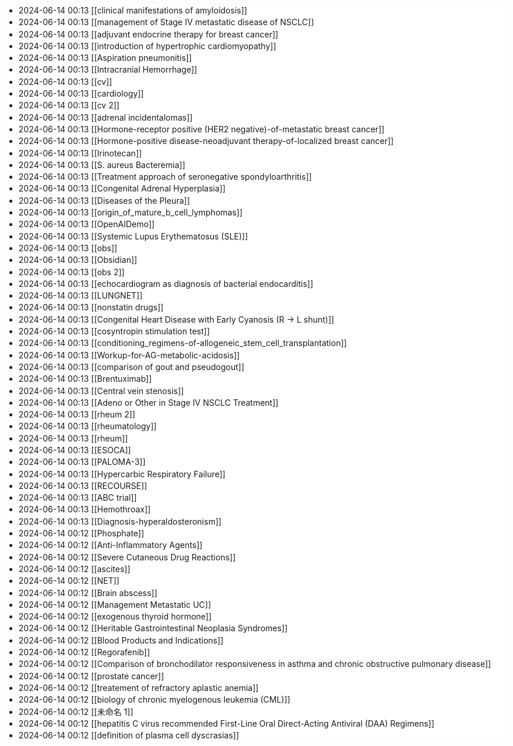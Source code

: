 - 2024-06-14 00:13 [[clinical manifestations of amyloidosis]]
- 2024-06-14 00:13 [[management of Stage IV metastatic disease of NSCLC]]
- 2024-06-14 00:13 [[adjuvant endocrine therapy for breast cancer]]
- 2024-06-14 00:13 [[introduction of hypertrophic cardiomyopathy]]
- 2024-06-14 00:13 [[Aspiration pneumonitis]]
- 2024-06-14 00:13 [[Intracranial Hemorrhage]]
- 2024-06-14 00:13 [[cv]]
- 2024-06-14 00:13 [[cardiology]]
- 2024-06-14 00:13 [[cv 2]]
- 2024-06-14 00:13 [[adrenal incidentalomas]]
- 2024-06-14 00:13 [[Hormone-receptor positive (HER2 negative)-of-metastatic breast cancer]]
- 2024-06-14 00:13 [[Hormone-positive disease-neoadjuvant therapy-of-localized breast cancer]]
- 2024-06-14 00:13 [[Irinotecan]]
- 2024-06-14 00:13 [[S. aureus Bacteremia]]
- 2024-06-14 00:13 [[Treatment approach of seronegative spondyloarthritis]]
- 2024-06-14 00:13 [[Congenital Adrenal Hyperplasia]]
- 2024-06-14 00:13 [[Diseases of the Pleura]]
- 2024-06-14 00:13 [[origin_of_mature_b_cell_lymphomas]]
- 2024-06-14 00:13 [[OpenAIDemo]]
- 2024-06-14 00:13 [[Systemic Lupus Erythematosus (SLE)]]
- 2024-06-14 00:13 [[obs]]
- 2024-06-14 00:13 [[Obsidian]]
- 2024-06-14 00:13 [[obs 2]]
- 2024-06-14 00:13 [[echocardiogram as diagnosis of bacterial endocarditis]]
- 2024-06-14 00:13 [[LUNGNET]]
- 2024-06-14 00:13 [[nonstatin drugs]]
- 2024-06-14 00:13 [[Congenital Heart Disease with Early Cyanosis (R → L shunt)]]
- 2024-06-14 00:13 [[cosyntropin stimulation test]]
- 2024-06-14 00:13 [[conditioning_regimens-of-allogeneic_stem_cell_transplantation]]
- 2024-06-14 00:13 [[Workup-for-AG-metabolic-acidosis]]
- 2024-06-14 00:13 [[comparison of gout and pseudogout]]
- 2024-06-14 00:13 [[Brentuximab]]
- 2024-06-14 00:13 [[Central vein stenosis]]
- 2024-06-14 00:13 [[Adeno or Other in Stage IV NSCLC Treatment]]
- 2024-06-14 00:13 [[rheum 2]]
- 2024-06-14 00:13 [[rheumatology]]
- 2024-06-14 00:13 [[rheum]]
- 2024-06-14 00:13 [[ESOCA]]
- 2024-06-14 00:13 [[PALOMA-3]]
- 2024-06-14 00:13 [[Hypercarbic Respiratory Failure]]
- 2024-06-14 00:13 [[RECOURSE]]
- 2024-06-14 00:13 [[ABC trial]]
- 2024-06-14 00:13 [[Hemothroax]]
- 2024-06-14 00:13 [[Diagnosis-hyperaldosteronism]]
- 2024-06-14 00:12 [[Phosphate]]
- 2024-06-14 00:12 [[Anti-Inflammatory Agents]]
- 2024-06-14 00:12 [[Severe Cutaneous Drug Reactions]]
- 2024-06-14 00:12 [[ascites]]
- 2024-06-14 00:12 [[NET]]
- 2024-06-14 00:12 [[Brain abscess]]
- 2024-06-14 00:12 [[Management Metastatic UC]]
- 2024-06-14 00:12 [[exogenous thyroid hormone]]
- 2024-06-14 00:12 [[Heritable Gastrointestinal Neoplasia Syndromes]]
- 2024-06-14 00:12 [[Blood Products and Indications]]
- 2024-06-14 00:12 [[Regorafenib]]
- 2024-06-14 00:12 [[Comparison of bronchodilator responsiveness in asthma and chronic obstructive pulmonary disease]]
- 2024-06-14 00:12 [[prostate cancer]]
- 2024-06-14 00:12 [[treatement of refractory aplastic anemia]]
- 2024-06-14 00:12 [[biology of chronic myelogenous leukemia (CML)]]
- 2024-06-14 00:12 [[未命名 1]]
- 2024-06-14 00:12 [[hepatitis C virus recommended First-Line Oral Direct-Acting Antiviral (DAA) Regimens]]
- 2024-06-14 00:12 [[definition of plasma cell dyscrasias]]
